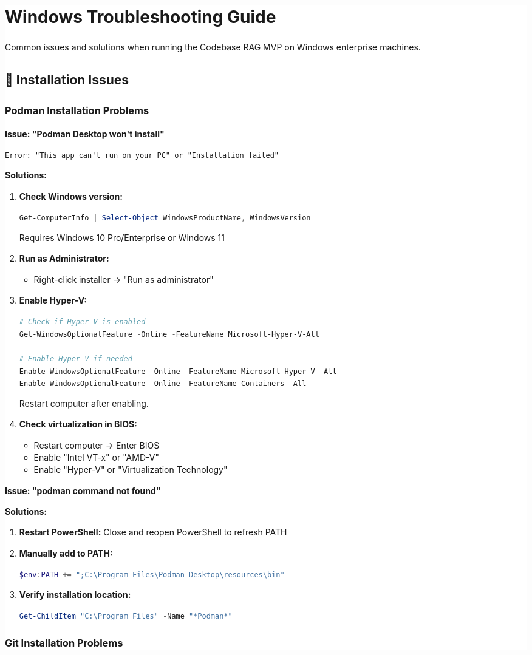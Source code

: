 # Windows Troubleshooting Guide

Common issues and solutions when running the Codebase RAG MVP on Windows enterprise machines.

## 🔧 Installation Issues

### Podman Installation Problems

**Issue: "Podman Desktop won't install"**
```
Error: "This app can't run on your PC" or "Installation failed"
```

**Solutions:**
1. **Check Windows version:**
   ```powershell
   Get-ComputerInfo | Select-Object WindowsProductName, WindowsVersion
   ```
   Requires Windows 10 Pro/Enterprise or Windows 11

2. **Run as Administrator:**
   - Right-click installer → "Run as administrator"

3. **Enable Hyper-V:**
   ```powershell
   # Check if Hyper-V is enabled
   Get-WindowsOptionalFeature -Online -FeatureName Microsoft-Hyper-V-All
   
   # Enable Hyper-V if needed
   Enable-WindowsOptionalFeature -Online -FeatureName Microsoft-Hyper-V -All
   Enable-WindowsOptionalFeature -Online -FeatureName Containers -All
   ```
   Restart computer after enabling.

4. **Check virtualization in BIOS:**
   - Restart computer → Enter BIOS
   - Enable "Intel VT-x" or "AMD-V"
   - Enable "Hyper-V" or "Virtualization Technology"

**Issue: "podman command not found"**

**Solutions:**
1. **Restart PowerShell:**
   Close and reopen PowerShell to refresh PATH

2. **Manually add to PATH:**
   ```powershell
   $env:PATH += ";C:\Program Files\Podman Desktop\resources\bin"
   ```

3. **Verify installation location:**
   ```powershell
   Get-ChildItem "C:\Program Files" -Name "*Podman*"
   ```

### Git Installation Problems
